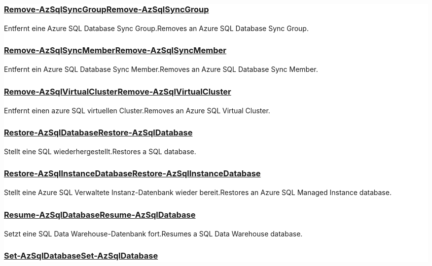 ### [<span data-ttu-id="67560-485">Remove-AzSqlSyncGroup</span><span class="sxs-lookup"><span data-stu-id="67560-485">Remove-AzSqlSyncGroup</span></span>](Remove-AzSqlSyncGroup.md)
<span data-ttu-id="67560-486">Entfernt eine Azure SQL Database Sync Group.</span><span class="sxs-lookup"><span data-stu-id="67560-486">Removes an Azure SQL Database Sync Group.</span></span>

### [<span data-ttu-id="67560-487">Remove-AzSqlSyncMember</span><span class="sxs-lookup"><span data-stu-id="67560-487">Remove-AzSqlSyncMember</span></span>](Remove-AzSqlSyncMember.md)
<span data-ttu-id="67560-488">Entfernt ein Azure SQL Database Sync Member.</span><span class="sxs-lookup"><span data-stu-id="67560-488">Removes an Azure SQL Database Sync Member.</span></span>

### [<span data-ttu-id="67560-489">Remove-AzSqlVirtualCluster</span><span class="sxs-lookup"><span data-stu-id="67560-489">Remove-AzSqlVirtualCluster</span></span>](Remove-AzSqlVirtualCluster.md)
<span data-ttu-id="67560-490">Entfernt einen azure SQL virtuellen Cluster.</span><span class="sxs-lookup"><span data-stu-id="67560-490">Removes an Azure SQL Virtual Cluster.</span></span>

### [<span data-ttu-id="67560-491">Restore-AzSqlDatabase</span><span class="sxs-lookup"><span data-stu-id="67560-491">Restore-AzSqlDatabase</span></span>](Restore-AzSqlDatabase.md)
<span data-ttu-id="67560-492">Stellt eine SQL wiederhergestellt.</span><span class="sxs-lookup"><span data-stu-id="67560-492">Restores a SQL database.</span></span>

### [<span data-ttu-id="67560-493">Restore-AzSqlInstanceDatabase</span><span class="sxs-lookup"><span data-stu-id="67560-493">Restore-AzSqlInstanceDatabase</span></span>](Restore-AzSqlInstanceDatabase.md)
<span data-ttu-id="67560-494">Stellt eine Azure SQL Verwaltete Instanz-Datenbank wieder bereit.</span><span class="sxs-lookup"><span data-stu-id="67560-494">Restores an Azure SQL Managed Instance database.</span></span>

### [<span data-ttu-id="67560-495">Resume-AzSqlDatabase</span><span class="sxs-lookup"><span data-stu-id="67560-495">Resume-AzSqlDatabase</span></span>](Resume-AzSqlDatabase.md)
<span data-ttu-id="67560-496">Setzt eine SQL Data Warehouse-Datenbank fort.</span><span class="sxs-lookup"><span data-stu-id="67560-496">Resumes a SQL Data Warehouse database.</span></span>

### [<span data-ttu-id="67560-497">Set-AzSqlDatabase</span><span class="sxs-lookup"><span data-stu-id="67560-497">Set-AzSqlDatabase</span></span>](Set-AzSqlDatabase.md)
